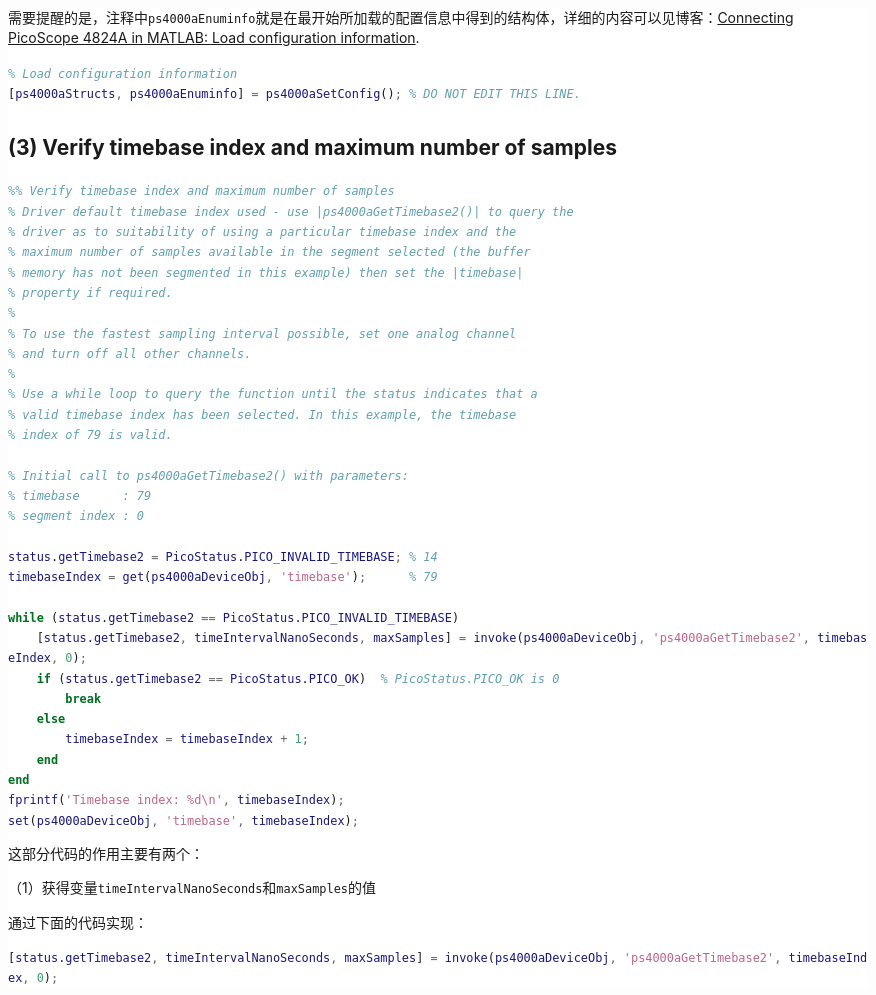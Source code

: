 需要提醒的是，注释中`ps4000aEnuminfo`就是在最开始所加载的配置信息中得到的结构体，详细的内容可以见博客：[Connecting PicoScope 4824A in MATLAB: Load configuration information](http://whatastarrynight.com/matlab/Connecting-PicoScope-4824A-in-MATLAB/#load-configuration-information). 

```matlab
% Load configuration information
[ps4000aStructs, ps4000aEnuminfo] = ps4000aSetConfig(); % DO NOT EDIT THIS LINE.
```

## (3) Verify timebase index and maximum number of samples

```matlab
%% Verify timebase index and maximum number of samples
% Driver default timebase index used - use |ps4000aGetTimebase2()| to query the
% driver as to suitability of using a particular timebase index and the
% maximum number of samples available in the segment selected (the buffer
% memory has not been segmented in this example) then set the |timebase|
% property if required.
%
% To use the fastest sampling interval possible, set one analog channel
% and turn off all other channels.
%
% Use a while loop to query the function until the status indicates that a
% valid timebase index has been selected. In this example, the timebase 
% index of 79 is valid. 

% Initial call to ps4000aGetTimebase2() with parameters:
% timebase      : 79
% segment index : 0

status.getTimebase2 = PicoStatus.PICO_INVALID_TIMEBASE; % 14 
timebaseIndex = get(ps4000aDeviceObj, 'timebase');      % 79

while (status.getTimebase2 == PicoStatus.PICO_INVALID_TIMEBASE)
    [status.getTimebase2, timeIntervalNanoSeconds, maxSamples] = invoke(ps4000aDeviceObj, 'ps4000aGetTimebase2', timebaseIndex, 0);
    if (status.getTimebase2 == PicoStatus.PICO_OK)  % PicoStatus.PICO_OK is 0
        break
    else
        timebaseIndex = timebaseIndex + 1;
    end
end
fprintf('Timebase index: %d\n', timebaseIndex);
set(ps4000aDeviceObj, 'timebase', timebaseIndex);
```

这部分代码的作用主要有两个：

（1）获得变量`timeIntervalNanoSeconds`和`maxSamples`的值

通过下面的代码实现：

```matlab
[status.getTimebase2, timeIntervalNanoSeconds, maxSamples] = invoke(ps4000aDeviceObj, 'ps4000aGetTimebase2', timebaseIndex, 0);
```
